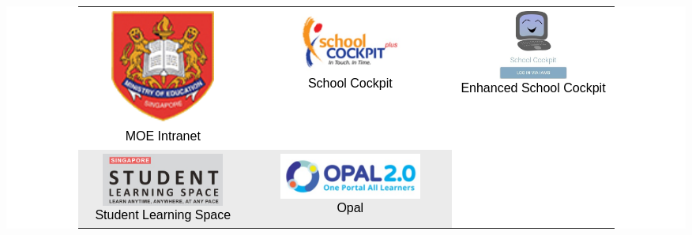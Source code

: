 <table style="margin: auto; outline: 0px; padding: 0px; border-collapse: collapse; clear: both; border: none; table-layout: fixed; color: rgb(0, 0, 0); font-family: Avenir, sans-serif; font-size: 16px; font-style: normal; font-variant-ligatures: normal; font-variant-caps: normal; font-weight: 400; letter-spacing: normal; orphans: 2; text-transform: none; white-space: normal; widows: 2; word-spacing: 0px; -webkit-text-stroke-width: 0px; text-decoration-thickness: initial; text-decoration-style: initial; text-decoration-color: initial; width: 679px; text-align: center;" class="ive_eobj_center ives_tab_kosong"><tbody style="margin: 0px; outline: 0px; padding: 0px;"><tr style="margin: 0px; outline: 0px; padding: 0px;"><td style="margin: 0px; outline: 0px; padding: 5px; vertical-align: top; border: none; background: rgb(255, 255, 255); color: rgb(0, 0, 0); width: 215px;"><img src="/images/moe%20intranet.png" style="width:130px" alt="moe.jpg" class="ive_eobj_center ive_clickable"><div style="margin: 0px; outline: 0px; padding: 0px; line-height: 24px !important; color: rgb(0, 0, 0); font-family: Avenir, sans-serif; font-size: 16px;"><span style="margin: 0px; outline: 0px; padding: 0px; background-color: transparent;"><center>MOE Intranet</center></span></div></td><td style="margin: 0px; outline: 0px; padding: 5px; vertical-align: top; border: none; background: rgb(255, 255, 255); color: rgb(0, 0, 0); width: 260px;"><div style="margin: 0px; outline: 0px; padding: 0px; line-height: 24px !important; color: rgb(0, 0, 0); font-family: Avenir, sans-serif; font-size: 16px;"><img style="margin: auto; outline: 0px; padding: 0px; border: none; clear: both; cursor: pointer; display: block; width: 143px; height: 80px;" class="ive_eobj_center ive_clickable" alt="school cockpit.jpg" src="/images/school%20cockpit.jpeg"></div><div style="margin: 0px; outline: 0px; padding: 0px; line-height: 24px !important; color: rgb(0, 0, 0); font-family: Avenir, sans-serif; font-size: 16px;"><span style="margin: 0px; outline: 0px; padding: 0px; background-color: transparent;"><center>School Cockpit</center></span></div></td><td style="margin: 0px; outline: 0px; padding: 5px; vertical-align: top; border: none; background: rgb(255, 255, 255); color: rgb(0, 0, 0); width: 204px;"><img style="margin: auto; outline: 0px; padding: 0px; border: none; clear: both; cursor: pointer; display: block; width: 89px; height: 86px;" class="ive_eobj_center ive_clickable" alt="Enhanced School Cockpit.jpg" src="/images/Enhanced%20School%20Cockpit.jpeg"><center>Enhanced School Cockpit</center></td></tr><tr style="margin: 0px; outline: 0px; padding: 0px;"><td style="margin: 0px; outline: 0px; padding: 5px; vertical-align: top; border: none; background: rgb(235, 235, 235); color: rgb(0, 0, 0);"><img style="margin: auto; outline: 0px; padding: 0px; border: none; clear: both; cursor: pointer; display: block; width: 155px; height: 66px;" class="ive_eobj_center ive_clickable" alt="SLS.jpg" src="/images/SLS.jpeg"><center>Student Learning Space</center></td><td style="margin: 0px; outline: 0px; padding: 5px; vertical-align: top; border: none; background: rgb(235, 235, 235); color: rgb(0, 0, 0);"><div style="margin: 0px; outline: 0px; padding: 0px; line-height: 24px !important; color: rgb(0, 0, 0); font-family: Avenir, sans-serif; font-size: 16px;"></div><div style="margin: 0px; outline: 0px; padding: 0px; line-height: 24px !important; color: rgb(0, 0, 0); font-family: Avenir, sans-serif; font-size: 16px;"><img style="margin: auto; outline: 0px; padding: 0px; border: none; clear: both; cursor: pointer; display: block; width: 177px; height: 57px;" class="ive_eobj_center ive_clickable" alt="OPAL 2.jpg" src="/images/OPAL%202.jpeg"></div><div style="margin: 0px; outline: 0px; padding: 0px; line-height: 24px !important; color: rgb(0, 0, 0); font-family: Avenir, sans-serif; font-size: 16px;"><span style="margin: 0px; outline: 0px; padding: 0px; background-color: transparent;"><center>Opal